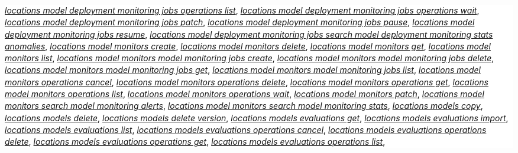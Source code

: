[*locations model deployment monitoring jobs operations list*](https://docs.rs/google-aiplatform1_beta1/7.0.0+20240715/google_aiplatform1_beta1/api::ProjectLocationModelDeploymentMonitoringJobOperationListCall), [*locations model deployment monitoring jobs operations wait*](https://docs.rs/google-aiplatform1_beta1/7.0.0+20240715/google_aiplatform1_beta1/api::ProjectLocationModelDeploymentMonitoringJobOperationWaitCall), [*locations model deployment monitoring jobs patch*](https://docs.rs/google-aiplatform1_beta1/7.0.0+20240715/google_aiplatform1_beta1/api::ProjectLocationModelDeploymentMonitoringJobPatchCall), [*locations model deployment monitoring jobs pause*](https://docs.rs/google-aiplatform1_beta1/7.0.0+20240715/google_aiplatform1_beta1/api::ProjectLocationModelDeploymentMonitoringJobPauseCall), [*locations model deployment monitoring jobs resume*](https://docs.rs/google-aiplatform1_beta1/7.0.0+20240715/google_aiplatform1_beta1/api::ProjectLocationModelDeploymentMonitoringJobResumeCall), [*locations model deployment monitoring jobs search model deployment monitoring stats anomalies*](https://docs.rs/google-aiplatform1_beta1/7.0.0+20240715/google_aiplatform1_beta1/api::ProjectLocationModelDeploymentMonitoringJobSearchModelDeploymentMonitoringStatsAnomalyCall), [*locations model monitors create*](https://docs.rs/google-aiplatform1_beta1/7.0.0+20240715/google_aiplatform1_beta1/api::ProjectLocationModelMonitorCreateCall), [*locations model monitors delete*](https://docs.rs/google-aiplatform1_beta1/7.0.0+20240715/google_aiplatform1_beta1/api::ProjectLocationModelMonitorDeleteCall), [*locations model monitors get*](https://docs.rs/google-aiplatform1_beta1/7.0.0+20240715/google_aiplatform1_beta1/api::ProjectLocationModelMonitorGetCall), [*locations model monitors list*](https://docs.rs/google-aiplatform1_beta1/7.0.0+20240715/google_aiplatform1_beta1/api::ProjectLocationModelMonitorListCall), [*locations model monitors model monitoring jobs create*](https://docs.rs/google-aiplatform1_beta1/7.0.0+20240715/google_aiplatform1_beta1/api::ProjectLocationModelMonitorModelMonitoringJobCreateCall), [*locations model monitors model monitoring jobs delete*](https://docs.rs/google-aiplatform1_beta1/7.0.0+20240715/google_aiplatform1_beta1/api::ProjectLocationModelMonitorModelMonitoringJobDeleteCall), [*locations model monitors model monitoring jobs get*](https://docs.rs/google-aiplatform1_beta1/7.0.0+20240715/google_aiplatform1_beta1/api::ProjectLocationModelMonitorModelMonitoringJobGetCall), [*locations model monitors model monitoring jobs list*](https://docs.rs/google-aiplatform1_beta1/7.0.0+20240715/google_aiplatform1_beta1/api::ProjectLocationModelMonitorModelMonitoringJobListCall), [*locations model monitors operations cancel*](https://docs.rs/google-aiplatform1_beta1/7.0.0+20240715/google_aiplatform1_beta1/api::ProjectLocationModelMonitorOperationCancelCall), [*locations model monitors operations delete*](https://docs.rs/google-aiplatform1_beta1/7.0.0+20240715/google_aiplatform1_beta1/api::ProjectLocationModelMonitorOperationDeleteCall), [*locations model monitors operations get*](https://docs.rs/google-aiplatform1_beta1/7.0.0+20240715/google_aiplatform1_beta1/api::ProjectLocationModelMonitorOperationGetCall), [*locations model monitors operations list*](https://docs.rs/google-aiplatform1_beta1/7.0.0+20240715/google_aiplatform1_beta1/api::ProjectLocationModelMonitorOperationListCall), [*locations model monitors operations wait*](https://docs.rs/google-aiplatform1_beta1/7.0.0+20240715/google_aiplatform1_beta1/api::ProjectLocationModelMonitorOperationWaitCall), [*locations model monitors patch*](https://docs.rs/google-aiplatform1_beta1/7.0.0+20240715/google_aiplatform1_beta1/api::ProjectLocationModelMonitorPatchCall), [*locations model monitors search model monitoring alerts*](https://docs.rs/google-aiplatform1_beta1/7.0.0+20240715/google_aiplatform1_beta1/api::ProjectLocationModelMonitorSearchModelMonitoringAlertCall), [*locations model monitors search model monitoring stats*](https://docs.rs/google-aiplatform1_beta1/7.0.0+20240715/google_aiplatform1_beta1/api::ProjectLocationModelMonitorSearchModelMonitoringStatCall), [*locations models copy*](https://docs.rs/google-aiplatform1_beta1/7.0.0+20240715/google_aiplatform1_beta1/api::ProjectLocationModelCopyCall), [*locations models delete*](https://docs.rs/google-aiplatform1_beta1/7.0.0+20240715/google_aiplatform1_beta1/api::ProjectLocationModelDeleteCall), [*locations models delete version*](https://docs.rs/google-aiplatform1_beta1/7.0.0+20240715/google_aiplatform1_beta1/api::ProjectLocationModelDeleteVersionCall), [*locations models evaluations get*](https://docs.rs/google-aiplatform1_beta1/7.0.0+20240715/google_aiplatform1_beta1/api::ProjectLocationModelEvaluationGetCall), [*locations models evaluations import*](https://docs.rs/google-aiplatform1_beta1/7.0.0+20240715/google_aiplatform1_beta1/api::ProjectLocationModelEvaluationImportCall), [*locations models evaluations list*](https://docs.rs/google-aiplatform1_beta1/7.0.0+20240715/google_aiplatform1_beta1/api::ProjectLocationModelEvaluationListCall), [*locations models evaluations operations cancel*](https://docs.rs/google-aiplatform1_beta1/7.0.0+20240715/google_aiplatform1_beta1/api::ProjectLocationModelEvaluationOperationCancelCall), [*locations models evaluations operations delete*](https://docs.rs/google-aiplatform1_beta1/7.0.0+20240715/google_aiplatform1_beta1/api::ProjectLocationModelEvaluationOperationDeleteCall), [*locations models evaluations operations get*](https://docs.rs/google-aiplatform1_beta1/7.0.0+20240715/google_aiplatform1_beta1/api::ProjectLocationModelEvaluationOperationGetCall), [*locations models evaluations operations list*](https://docs.rs/google-aiplatform1_beta1/7.0.0+20240715/google_aiplatform1_beta1/api::ProjectLocationModelEvaluationOperationListCall),